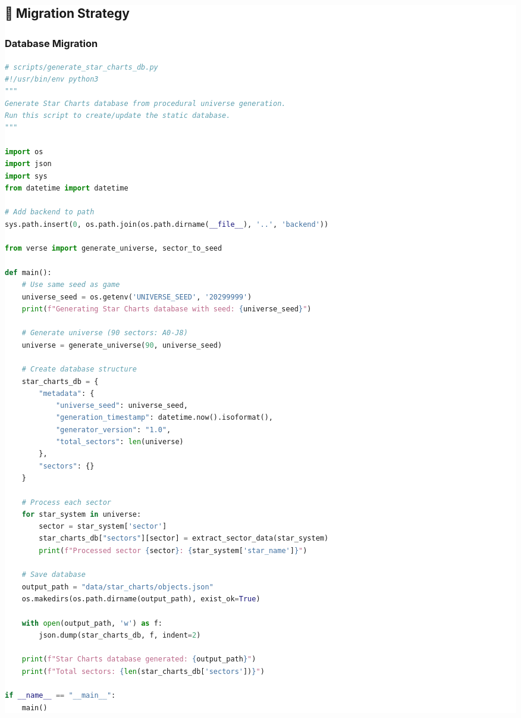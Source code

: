 ## 🔄 **Migration Strategy**

### **Database Migration**
```python
# scripts/generate_star_charts_db.py
#!/usr/bin/env python3
"""
Generate Star Charts database from procedural universe generation.
Run this script to create/update the static database.
"""

import os
import json
import sys
from datetime import datetime

# Add backend to path
sys.path.insert(0, os.path.join(os.path.dirname(__file__), '..', 'backend'))

from verse import generate_universe, sector_to_seed

def main():
    # Use same seed as game
    universe_seed = os.getenv('UNIVERSE_SEED', '20299999')
    print(f"Generating Star Charts database with seed: {universe_seed}")

    # Generate universe (90 sectors: A0-J8)
    universe = generate_universe(90, universe_seed)

    # Create database structure
    star_charts_db = {
        "metadata": {
            "universe_seed": universe_seed,
            "generation_timestamp": datetime.now().isoformat(),
            "generator_version": "1.0",
            "total_sectors": len(universe)
        },
        "sectors": {}
    }

    # Process each sector
    for star_system in universe:
        sector = star_system['sector']
        star_charts_db["sectors"][sector] = extract_sector_data(star_system)
        print(f"Processed sector {sector}: {star_system['star_name']}")

    # Save database
    output_path = "data/star_charts/objects.json"
    os.makedirs(os.path.dirname(output_path), exist_ok=True)

    with open(output_path, 'w') as f:
        json.dump(star_charts_db, f, indent=2)

    print(f"Star Charts database generated: {output_path}")
    print(f"Total sectors: {len(star_charts_db['sectors'])}")

if __name__ == "__main__":
    main()
```
